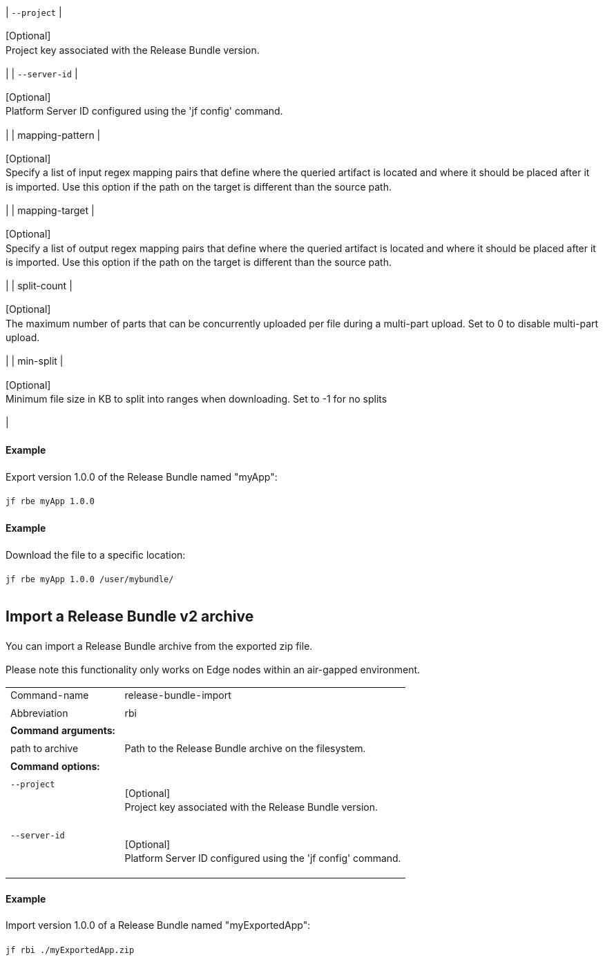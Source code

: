 | `--project`            | <p>[Optional]<br>Project key associated with the Release Bundle version.</p>                                                                                                                                                                                                                                                                                                                                                                                                                                                                    |
| `--server-id`          | <p>[Optional]<br>Platform Server ID configured using the 'jf config' command.</p>                                                                                                                                                                                                                                                                                                                                                                                                                                                               |
| mapping-pattern        | <p>[Optional]<br>Specify a list of input regex mapping pairs that define where the queried artifact is located and where it should be placed after it is imported. Use this option if the path on the target is different than the source path.</p>                                                                                                                                                                                                                                                                                             |
| mapping-target         | <p>[Optional]<br>Specify a list of output regex mapping pairs that define where the queried artifact is located and where it should be placed after it is imported. Use this option if the path on the target is different than the source path.</p>                                                                                                                                                                                                                                                                                            |
| split-count            | <p>[Optional]<br>The maximum number of parts that can be concurrently uploaded per file during a multi-part upload. Set to 0 to disable multi-part upload.</p>                                                                                                                                                                                                                                                                                                                                                                                  |
| min-split              | <p>[Optional]<br>Minimum file size in KB to split into ranges when downloading. Set to -1 for no splits</p>                                                                                                                                                                                                                                                                                                                                                                                                                                     |

#### Example

Export version 1.0.0 of the Release Bundle named "myApp":

```
jf rbe myApp 1.0.0
```

#### Example

Download the file to a specific location:

```
jf rbe myApp 1.0.0 /user/mybundle/
```

## Import a Release Bundle v2 archive

You can import a Release Bundle archive from the exported zip file.

Please note this functionality only works on Edge nodes within an air-gapped environment.

|                        |                                                                                   |
| ---------------------- | --------------------------------------------------------------------------------- |
| Command-name           | release-bundle-import                                                             |
| Abbreviation           | rbi                                                                               |
| **Command arguments:** |                                                                                   |
| path to archive        | Path to the Release Bundle archive on the filesystem.                             |
| **Command options:**   |                                                                                   |
| `--project`            | <p>[Optional]<br>Project key associated with the Release Bundle version.</p>      |
| `--server-id`          | <p>[Optional]<br>Platform Server ID configured using the 'jf config' command.</p> |

#### Example

Import version 1.0.0 of a Release Bundle named "myExportedApp":

```
jf rbi ./myExportedApp.zip
```
